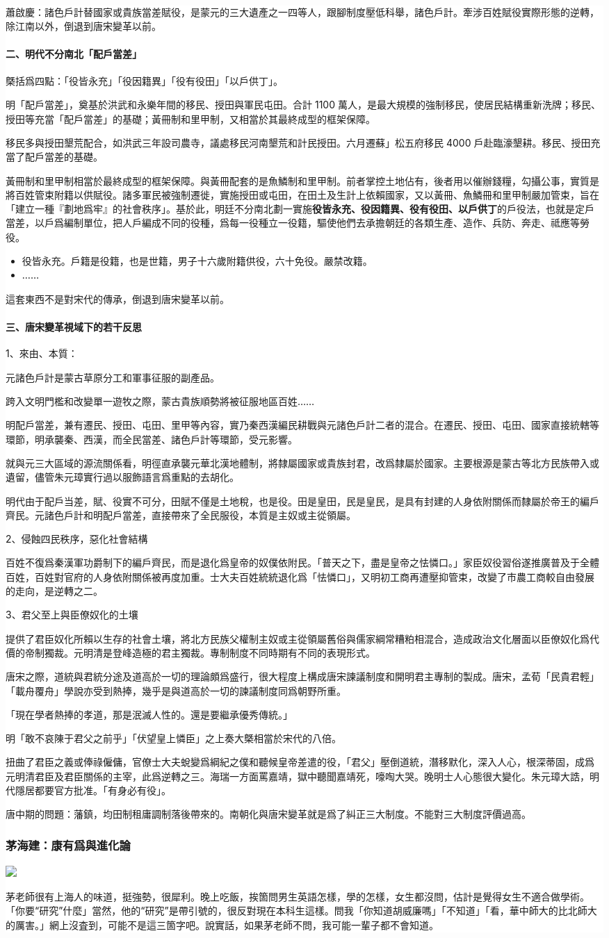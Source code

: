 蕭啟慶：諸色戶計替國家或貴族當差賦役，是蒙元的三大遺產之一<n>四等人，跟腳制度壓低科舉，諸色戶計</n>。牽涉百姓賦役實際形態的逆轉，除江南以外，倒退到唐宋變革以前。

#### 二、明代不分南北「配戶當差」

槩括爲四點：「役皆永充」「役因籍異」「役有役田」「以戶供丁」。

明「配戶當差」，奠基於洪武和永樂年間的移民、授田與軍民屯田。合計 1100 萬人，是最大規模的強制移民，使居民結構重新洗牌；移民、授田等充當「配戶當差」的基礎；黃冊制和里甲制，又相當於其最終成型的框架保障。

移民多與授田墾荒配合，如洪武三年設司農寺，議處移民河南墾荒和計民授田。六月遷蘇」松五府移民 4000 戶赴臨濠墾耕。移民、授田充當了配戶當差的基礎。

黃冊制和里甲制相當於最終成型的框架保障。與黃冊配套的是魚鱗制和里甲制。前者掌控土地佔有，後者用以催辦錢糧，勾攝公事，實質是將百姓管束附籍以供賦役。諸多軍民被強制遷徙，實施授田或屯田，在田土及生計上依賴國家，又以黃冊、魚鱗冊和里甲制嚴加管束，旨在「建立一種『劃地爲牢』的社會秩序」。基於此，明廷不分南北劃一實施**役皆永充、役因籍異、役有役田、以戶供丁**的戶役法，也就是定戶當差，以戶爲編制單位，把人戶編成不同的役種，爲每一役種立一役籍，驅使他們去承擔朝廷的各類生產、造作、兵防、奔走、祗應等勞役。

- 役皆永充。戶籍是役籍，也是世籍，男子十六歲附籍供役，六十免役。嚴禁改籍。
- ……

這套東西不是對宋代的傳承，倒退到唐宋變革以前。

#### 三、唐宋變革視域下的若干反思

1、來由、本質：

元諸色戶計是蒙古草原分工和軍事征服的副產品。

跨入文明門檻和改變單一遊牧之際，蒙古貴族順勢將被征服地區百姓……

明配戶當差，兼有遷民、授田、屯田、里甲等內容，實乃秦西漢編民耕戰與元諸色戶計二者的混合。在遷民、授田、屯田、國家直接統轄等環節，明承襲秦、西漢，而全民當差、諸色戶計等環節，受元影響。

就與元三大區域的源流關係看，明徑直承襲元華北漢地體制，將隸屬國家或貴族封君，改爲隸屬於國家。主要根源是蒙古等北方民族帶入或遺留，儘管朱元璋實行過以服飾語言爲重點的去胡化。

明代由于配戶当差，賦、役實不可分，田賦不僅是土地稅，也是役。田是皇田，民是皇民，是具有封建的人身依附關係而隸屬於帝王的編戶齊民。元諸色戶計和明配戶當差，直接帶來了全民服役，本質是主奴或主從領屬。

2、侵蝕四民秩序，惡化社會結構

百姓不復爲秦漢軍功爵制下的編戶齊民，而是退化爲皇帝的奴僕依附民。「普天之下，盡是皇帝之怯憐口。」家臣奴役習俗遂推廣普及于全體百姓，百姓對官府的人身依附關係被再度加重。士大夫百姓統統退化爲「怯憐口」，又明初工商再遭壓抑管束，改變了市農工商較自由發展的走向，是逆轉之二。

3、君父至上與臣僚奴化的土壤

提供了君臣奴化所賴以生存的社會土壤，將北方民族父權制主奴或主從領屬舊俗與儒家綱常糟粕相混合，造成政治文化層面以臣僚奴化爲代價的帝制獨裁。元明清是登峰造極的君主獨裁。專制制度不同時期有不同的表現形式。

唐宋之際，道統與君統分途及道高於一切的理論頗爲盛行，很大程度上構成唐宋諫議制度和開明君主專制的製成。唐宋，孟荀「民貴君輕」「載舟覆舟」學說亦受到熱捧，幾乎是與道高於一切的諫議制度同爲朝野所重。

「現在學者熱捧的孝道，那是泯滅人性的。還是要繼承優秀傳統。」

明「敢不哀陳于君父之前乎」「伏望皇上憐臣」之上奏大槩相當於宋代的八倍。

扭曲了君臣之義或俸祿僱傭，官僚士大夫蛻變爲綱紀之僕和聽候皇帝差遣的役，「君父」壓倒道統，潛移默化，深入人心，根深蒂固，成爲元明清君臣及君臣關係的主宰，此爲逆轉之三。海瑞一方面罵嘉靖，獄中聽聞嘉靖死，嚎啕大哭。晚明士人心態很大變化。朱元璋大誥，明代隱居都要官方批准。「有身必有役」。

唐中期的問題：藩鎮，均田制租庸調制落後帶來的。南朝化與唐宋變革就是爲了糾正三大制度。不能對三大制度評價過高。

### 茅海建：康有爲與進化論

![](https://www.superbed.cn/pic/5be2f65b9dc6d6b928f1a333)

茅老師很有上海人的味道，挺強勢，很犀利。晚上吃飯，挨箇問男生英語怎樣，學的怎樣，女生都沒問，估計是覺得女生不適合做學術。「你要“研究”什麼」當然，他的“研究”是帶引號的，很反對現在本科生這樣。問我「你知道胡威廉嗎」「不知道」「看，華中師大的比北師大的厲害。」<n>網上沒査到，可能不是這三箇字吧。說實話，如果茅老師不問，我可能一輩子都不會知道。</n>
